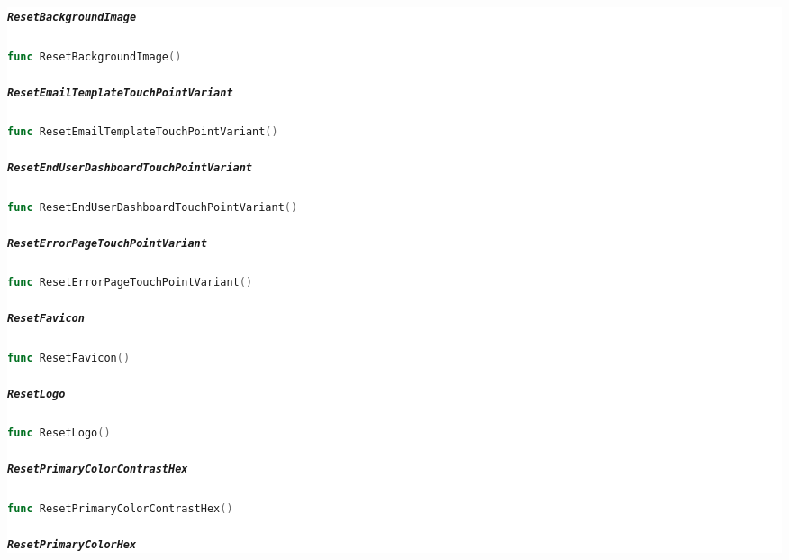 ##### `ResetBackgroundImage` <a name="ResetBackgroundImage" id="@cdktf/provider-okta.theme.Theme.resetBackgroundImage"></a>

```go
func ResetBackgroundImage()
```

##### `ResetEmailTemplateTouchPointVariant` <a name="ResetEmailTemplateTouchPointVariant" id="@cdktf/provider-okta.theme.Theme.resetEmailTemplateTouchPointVariant"></a>

```go
func ResetEmailTemplateTouchPointVariant()
```

##### `ResetEndUserDashboardTouchPointVariant` <a name="ResetEndUserDashboardTouchPointVariant" id="@cdktf/provider-okta.theme.Theme.resetEndUserDashboardTouchPointVariant"></a>

```go
func ResetEndUserDashboardTouchPointVariant()
```

##### `ResetErrorPageTouchPointVariant` <a name="ResetErrorPageTouchPointVariant" id="@cdktf/provider-okta.theme.Theme.resetErrorPageTouchPointVariant"></a>

```go
func ResetErrorPageTouchPointVariant()
```

##### `ResetFavicon` <a name="ResetFavicon" id="@cdktf/provider-okta.theme.Theme.resetFavicon"></a>

```go
func ResetFavicon()
```

##### `ResetLogo` <a name="ResetLogo" id="@cdktf/provider-okta.theme.Theme.resetLogo"></a>

```go
func ResetLogo()
```

##### `ResetPrimaryColorContrastHex` <a name="ResetPrimaryColorContrastHex" id="@cdktf/provider-okta.theme.Theme.resetPrimaryColorContrastHex"></a>

```go
func ResetPrimaryColorContrastHex()
```

##### `ResetPrimaryColorHex` <a name="ResetPrimaryColorHex" id="@cdktf/provider-okta.theme.Theme.resetPrimaryColorHex"></a>
